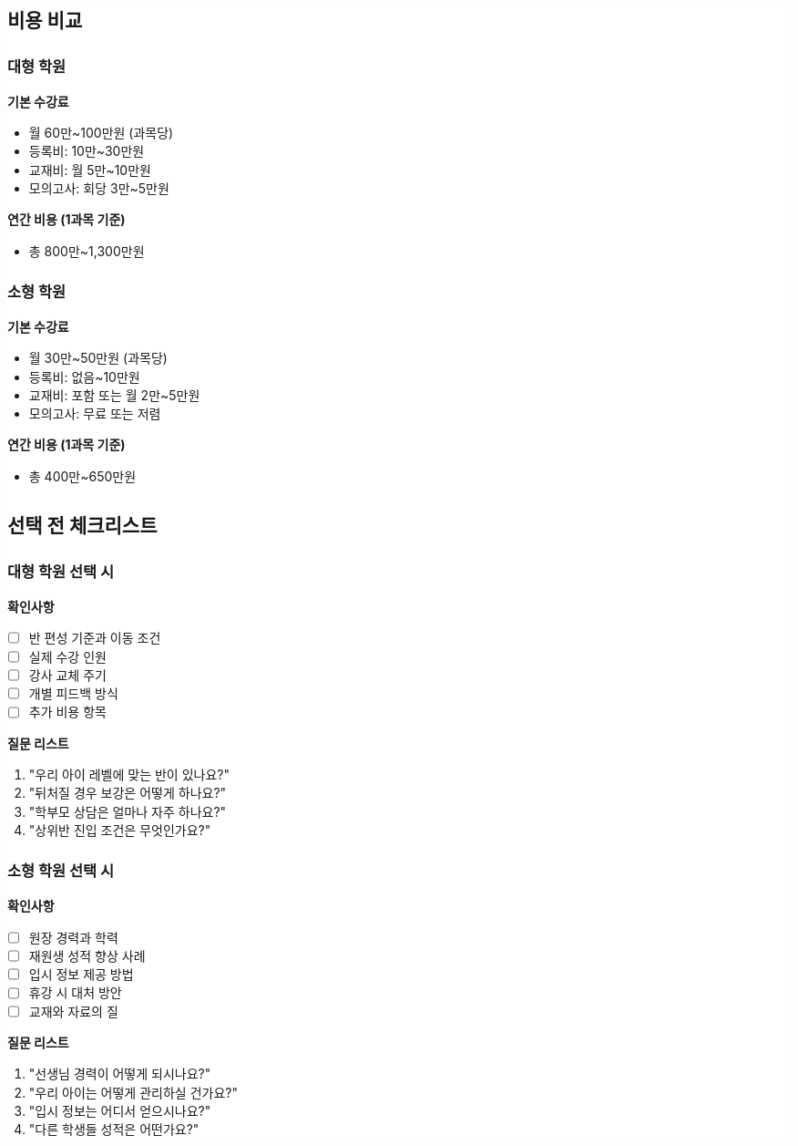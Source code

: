 ## 비용 비교

### 대형 학원

**기본 수강료**
- 월 60만~100만원 (과목당)
- 등록비: 10만~30만원
- 교재비: 월 5만~10만원
- 모의고사: 회당 3만~5만원

**연간 비용 (1과목 기준)**
- 총 800만~1,300만원

### 소형 학원

**기본 수강료**
- 월 30만~50만원 (과목당)
- 등록비: 없음~10만원
- 교재비: 포함 또는 월 2만~5만원
- 모의고사: 무료 또는 저렴

**연간 비용 (1과목 기준)**
- 총 400만~650만원

## 선택 전 체크리스트

### 대형 학원 선택 시

**확인사항**
- [ ] 반 편성 기준과 이동 조건
- [ ] 실제 수강 인원
- [ ] 강사 교체 주기
- [ ] 개별 피드백 방식
- [ ] 추가 비용 항목

**질문 리스트**
1. "우리 아이 레벨에 맞는 반이 있나요?"
2. "뒤처질 경우 보강은 어떻게 하나요?"
3. "학부모 상담은 얼마나 자주 하나요?"
4. "상위반 진입 조건은 무엇인가요?"

### 소형 학원 선택 시

**확인사항**
- [ ] 원장 경력과 학력
- [ ] 재원생 성적 향상 사례
- [ ] 입시 정보 제공 방법
- [ ] 휴강 시 대처 방안
- [ ] 교재와 자료의 질

**질문 리스트**
1. "선생님 경력이 어떻게 되시나요?"
2. "우리 아이는 어떻게 관리하실 건가요?"
3. "입시 정보는 어디서 얻으시나요?"
4. "다른 학생들 성적은 어떤가요?"
